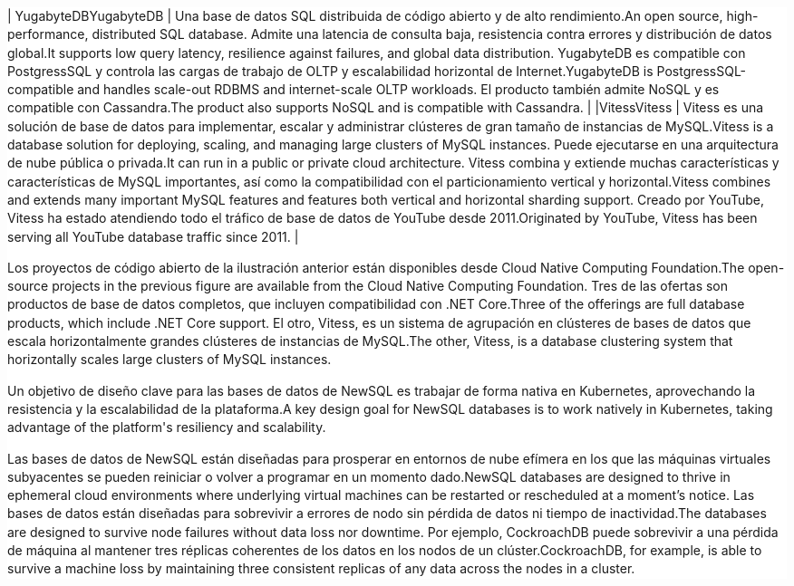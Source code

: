 | <span data-ttu-id="1b928-423">YugabyteDB</span><span class="sxs-lookup"><span data-stu-id="1b928-423">YugabyteDB</span></span> | <span data-ttu-id="1b928-424">Una base de datos SQL distribuida de código abierto y de alto rendimiento.</span><span class="sxs-lookup"><span data-stu-id="1b928-424">An open source, high-performance, distributed SQL database.</span></span> <span data-ttu-id="1b928-425">Admite una latencia de consulta baja, resistencia contra errores y distribución de datos global.</span><span class="sxs-lookup"><span data-stu-id="1b928-425">It supports low query latency, resilience against failures, and global data distribution.</span></span> <span data-ttu-id="1b928-426">YugabyteDB es compatible con PostgressSQL y controla las cargas de trabajo de OLTP y escalabilidad horizontal de Internet.</span><span class="sxs-lookup"><span data-stu-id="1b928-426">YugabyteDB is PostgressSQL-compatible and handles scale-out RDBMS and internet-scale OLTP workloads.</span></span> <span data-ttu-id="1b928-427">El producto también admite NoSQL y es compatible con Cassandra.</span><span class="sxs-lookup"><span data-stu-id="1b928-427">The product also supports NoSQL and is compatible with Cassandra.</span></span> |
|<span data-ttu-id="1b928-428">Vitess</span><span class="sxs-lookup"><span data-stu-id="1b928-428">Vitess</span></span> | <span data-ttu-id="1b928-429">Vitess es una solución de base de datos para implementar, escalar y administrar clústeres de gran tamaño de instancias de MySQL.</span><span class="sxs-lookup"><span data-stu-id="1b928-429">Vitess is a database solution for deploying, scaling, and managing large clusters of MySQL instances.</span></span> <span data-ttu-id="1b928-430">Puede ejecutarse en una arquitectura de nube pública o privada.</span><span class="sxs-lookup"><span data-stu-id="1b928-430">It can run in a public or private cloud architecture.</span></span> <span data-ttu-id="1b928-431">Vitess combina y extiende muchas características y características de MySQL importantes, así como la compatibilidad con el particionamiento vertical y horizontal.</span><span class="sxs-lookup"><span data-stu-id="1b928-431">Vitess combines and extends many important MySQL features and features both vertical and horizontal sharding support.</span></span> <span data-ttu-id="1b928-432">Creado por YouTube, Vitess ha estado atendiendo todo el tráfico de base de datos de YouTube desde 2011.</span><span class="sxs-lookup"><span data-stu-id="1b928-432">Originated by YouTube, Vitess has been serving all YouTube database traffic since 2011.</span></span> |

<span data-ttu-id="1b928-433">Los proyectos de código abierto de la ilustración anterior están disponibles desde Cloud Native Computing Foundation.</span><span class="sxs-lookup"><span data-stu-id="1b928-433">The open-source projects in the previous figure are available from the Cloud Native Computing Foundation.</span></span> <span data-ttu-id="1b928-434">Tres de las ofertas son productos de base de datos completos, que incluyen compatibilidad con .NET Core.</span><span class="sxs-lookup"><span data-stu-id="1b928-434">Three of the offerings are full database products, which include .NET Core support.</span></span> <span data-ttu-id="1b928-435">El otro, Vitess, es un sistema de agrupación en clústeres de bases de datos que escala horizontalmente grandes clústeres de instancias de MySQL.</span><span class="sxs-lookup"><span data-stu-id="1b928-435">The other, Vitess, is a database clustering system that horizontally scales large clusters of MySQL instances.</span></span>

<span data-ttu-id="1b928-436">Un objetivo de diseño clave para las bases de datos de NewSQL es trabajar de forma nativa en Kubernetes, aprovechando la resistencia y la escalabilidad de la plataforma.</span><span class="sxs-lookup"><span data-stu-id="1b928-436">A key design goal for NewSQL databases is to work natively in Kubernetes, taking advantage of the platform's resiliency and scalability.</span></span>

<span data-ttu-id="1b928-437">Las bases de datos de NewSQL están diseñadas para prosperar en entornos de nube efímera en los que las máquinas virtuales subyacentes se pueden reiniciar o volver a programar en un momento dado.</span><span class="sxs-lookup"><span data-stu-id="1b928-437">NewSQL databases are designed to thrive in ephemeral cloud environments where underlying virtual machines can be restarted or rescheduled at a moment’s notice.</span></span> <span data-ttu-id="1b928-438">Las bases de datos están diseñadas para sobrevivir a errores de nodo sin pérdida de datos ni tiempo de inactividad.</span><span class="sxs-lookup"><span data-stu-id="1b928-438">The databases are designed to survive node failures without data loss nor downtime.</span></span> <span data-ttu-id="1b928-439">Por ejemplo, CockroachDB puede sobrevivir a una pérdida de máquina al mantener tres réplicas coherentes de los datos en los nodos de un clúster.</span><span class="sxs-lookup"><span data-stu-id="1b928-439">CockroachDB, for example, is able to survive a machine loss by maintaining three consistent replicas of any data across the nodes in a cluster.</span></span>
